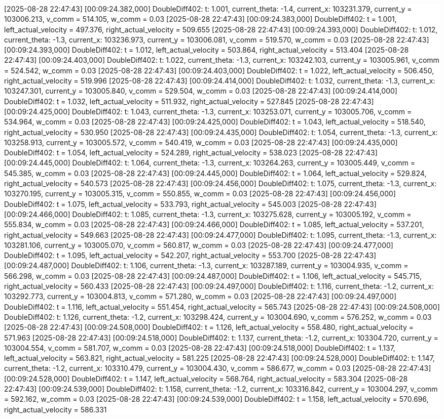 [2025-08-28 22:47:43] [00:09:24.382,000] <inf> DoubleDiff402: t: 1.001, current_theta: -1.4, current_x: 103231.379, current_y = 103006.213, v_comm = 514.105, w_comm = 0.03
[2025-08-28 22:47:43] [00:09:24.383,000] <inf> DoubleDiff402: t = 1.001, left_actual_velocity = 497.376, right_actual_velocity = 509.655
[2025-08-28 22:47:43] [00:09:24.393,000] <inf> DoubleDiff402: t: 1.012, current_theta: -1.3, current_x: 103236.973, current_y = 103006.081, v_comm = 519.570, w_comm = 0.03
[2025-08-28 22:47:43] [00:09:24.393,000] <inf> DoubleDiff402: t = 1.012, left_actual_velocity = 503.864, right_actual_velocity = 513.404
[2025-08-28 22:47:43] [00:09:24.403,000] <inf> DoubleDiff402: t: 1.022, current_theta: -1.3, current_x: 103242.103, current_y = 103005.961, v_comm = 524.542, w_comm = 0.03
[2025-08-28 22:47:43] [00:09:24.403,000] <inf> DoubleDiff402: t = 1.022, left_actual_velocity = 506.450, right_actual_velocity = 519.996
[2025-08-28 22:47:43] [00:09:24.414,000] <inf> DoubleDiff402: t: 1.032, current_theta: -1.3, current_x: 103247.301, current_y = 103005.840, v_comm = 529.504, w_comm = 0.03
[2025-08-28 22:47:43] [00:09:24.414,000] <inf> DoubleDiff402: t = 1.032, left_actual_velocity = 511.932, right_actual_velocity = 527.845
[2025-08-28 22:47:43] [00:09:24.425,000] <inf> DoubleDiff402: t: 1.043, current_theta: -1.3, current_x: 103253.071, current_y = 103005.706, v_comm = 534.964, w_comm = 0.03
[2025-08-28 22:47:43] [00:09:24.425,000] <inf> DoubleDiff402: t = 1.043, left_actual_velocity = 518.540, right_actual_velocity = 530.950
[2025-08-28 22:47:43] [00:09:24.435,000] <inf> DoubleDiff402: t: 1.054, current_theta: -1.3, current_x: 103258.913, current_y = 103005.572, v_comm = 540.419, w_comm = 0.03
[2025-08-28 22:47:43] [00:09:24.435,000] <inf> DoubleDiff402: t = 1.054, left_actual_velocity = 524.289, right_actual_velocity = 538.023
[2025-08-28 22:47:43] [00:09:24.445,000] <inf> DoubleDiff402: t: 1.064, current_theta: -1.3, current_x: 103264.263, current_y = 103005.449, v_comm = 545.385, w_comm = 0.03
[2025-08-28 22:47:43] [00:09:24.445,000] <inf> DoubleDiff402: t = 1.064, left_actual_velocity = 529.824, right_actual_velocity = 540.573
[2025-08-28 22:47:43] [00:09:24.456,000] <inf> DoubleDiff402: t: 1.075, current_theta: -1.3, current_x: 103270.195, current_y = 103005.315, v_comm = 550.855, w_comm = 0.03
[2025-08-28 22:47:43] [00:09:24.456,000] <inf> DoubleDiff402: t = 1.075, left_actual_velocity = 533.793, right_actual_velocity = 545.003
[2025-08-28 22:47:43] [00:09:24.466,000] <inf> DoubleDiff402: t: 1.085, current_theta: -1.3, current_x: 103275.628, current_y = 103005.192, v_comm = 555.834, w_comm = 0.03
[2025-08-28 22:47:43] [00:09:24.466,000] <inf> DoubleDiff402: t = 1.085, left_actual_velocity = 537.201, right_actual_velocity = 549.663
[2025-08-28 22:47:43] [00:09:24.477,000] <inf> DoubleDiff402: t: 1.095, current_theta: -1.3, current_x: 103281.106, current_y = 103005.070, v_comm = 560.817, w_comm = 0.03
[2025-08-28 22:47:43] [00:09:24.477,000] <inf> DoubleDiff402: t = 1.095, left_actual_velocity = 542.207, right_actual_velocity = 553.700
[2025-08-28 22:47:43] [00:09:24.487,000] <inf> DoubleDiff402: t: 1.106, current_theta: -1.3, current_x: 103287.189, current_y = 103004.935, v_comm = 566.298, w_comm = 0.03
[2025-08-28 22:47:43] [00:09:24.487,000] <inf> DoubleDiff402: t = 1.106, left_actual_velocity = 545.715, right_actual_velocity = 560.433
[2025-08-28 22:47:43] [00:09:24.497,000] <inf> DoubleDiff402: t: 1.116, current_theta: -1.2, current_x: 103292.773, current_y = 103004.813, v_comm = 571.280, w_comm = 0.03
[2025-08-28 22:47:43] [00:09:24.497,000] <inf> DoubleDiff402: t = 1.116, left_actual_velocity = 551.454, right_actual_velocity = 565.743
[2025-08-28 22:47:43] [00:09:24.508,000] <inf> DoubleDiff402: t: 1.126, current_theta: -1.2, current_x: 103298.424, current_y = 103004.690, v_comm = 576.252, w_comm = 0.03
[2025-08-28 22:47:43] [00:09:24.508,000] <inf> DoubleDiff402: t = 1.126, left_actual_velocity = 558.480, right_actual_velocity = 571.963
[2025-08-28 22:47:43] [00:09:24.518,000] <inf> DoubleDiff402: t: 1.137, current_theta: -1.2, current_x: 103304.720, current_y = 103004.554, v_comm = 581.707, w_comm = 0.03
[2025-08-28 22:47:43] [00:09:24.518,000] <inf> DoubleDiff402: t = 1.137, left_actual_velocity = 563.821, right_actual_velocity = 581.225
[2025-08-28 22:47:43] [00:09:24.528,000] <inf> DoubleDiff402: t: 1.147, current_theta: -1.2, current_x: 103310.479, current_y = 103004.430, v_comm = 586.677, w_comm = 0.03
[2025-08-28 22:47:43] [00:09:24.528,000] <inf> DoubleDiff402: t = 1.147, left_actual_velocity = 568.764, right_actual_velocity = 583.304
[2025-08-28 22:47:43] [00:09:24.539,000] <inf> DoubleDiff402: t: 1.158, current_theta: -1.2, current_x: 103316.842, current_y = 103004.297, v_comm = 592.162, w_comm = 0.03
[2025-08-28 22:47:43] [00:09:24.539,000] <inf> DoubleDiff402: t = 1.158, left_actual_velocity = 570.696, right_actual_velocity = 586.331